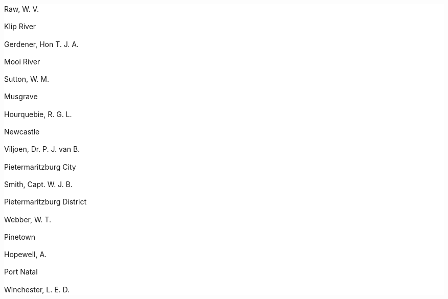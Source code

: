 <td><p>Raw, W. V.</p></td>

</tr>

<tr>

<td><p>Klip River</p></td>

<td><p>Gerdener, Hon T. J. A.</p></td>

</tr>

<tr>

<td><p>Mooi River</p></td>

<td><p>Sutton, W. M.</p></td>

</tr>

<tr>

<td><p>Musgrave</p></td>

<td><p>Hourquebie, R. G. L.</p></td>

</tr>

<tr>

<td><p>Newcastle</p></td>

<td><p>Viljoen, Dr. P. J. van B.</p></td>

</tr>

<tr>

<td><p>Pietermaritzburg City</p></td>

<td><p>Smith, Capt. W. J. B.</p></td>

</tr>

<tr>

<td><p>Pietermaritzburg District</p></td>

<td><p>Webber, W. T.</p></td>

</tr>

<tr>

<td><p>Pinetown</p></td>

<td><p>Hopewell, A.</p></td>

</tr>

<tr>

<td><p>Port Natal</p></td>

<td><p>Winchester, L. E. D.</p></td>
